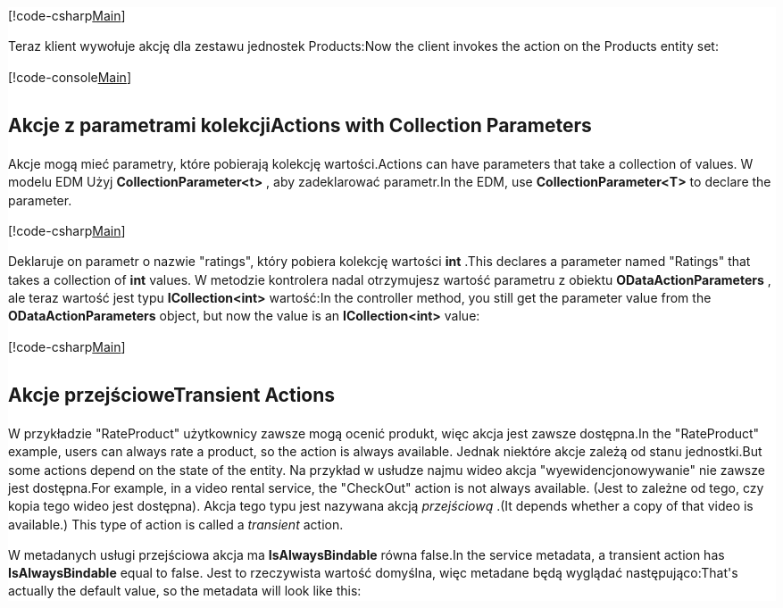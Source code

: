 [!code-csharp[Main](odata-actions/samples/sample12.cs)]

<span data-ttu-id="c1e6d-173">Teraz klient wywołuje akcję dla zestawu jednostek Products:</span><span class="sxs-lookup"><span data-stu-id="c1e6d-173">Now the client invokes the action on the Products entity set:</span></span>

[!code-console[Main](odata-actions/samples/sample13.cmd)]

## <a name="actions-with-collection-parameters"></a><span data-ttu-id="c1e6d-174">Akcje z parametrami kolekcji</span><span class="sxs-lookup"><span data-stu-id="c1e6d-174">Actions with Collection Parameters</span></span>

<span data-ttu-id="c1e6d-175">Akcje mogą mieć parametry, które pobierają kolekcję wartości.</span><span class="sxs-lookup"><span data-stu-id="c1e6d-175">Actions can have parameters that take a collection of values.</span></span> <span data-ttu-id="c1e6d-176">W modelu EDM Użyj **CollectionParameter&lt;t&gt;** , aby zadeklarować parametr.</span><span class="sxs-lookup"><span data-stu-id="c1e6d-176">In the EDM, use **CollectionParameter&lt;T&gt;** to declare the parameter.</span></span>

[!code-csharp[Main](odata-actions/samples/sample14.cs)]

<span data-ttu-id="c1e6d-177">Deklaruje on parametr o nazwie "ratings", który pobiera kolekcję wartości **int** .</span><span class="sxs-lookup"><span data-stu-id="c1e6d-177">This declares a parameter named "Ratings" that takes a collection of **int** values.</span></span> <span data-ttu-id="c1e6d-178">W metodzie kontrolera nadal otrzymujesz wartość parametru z obiektu **ODataActionParameters** , ale teraz wartość jest typu **ICollection&lt;int&gt;** wartość:</span><span class="sxs-lookup"><span data-stu-id="c1e6d-178">In the controller method, you still get the parameter value from the **ODataActionParameters** object, but now the value is an **ICollection&lt;int&gt;** value:</span></span>

[!code-csharp[Main](odata-actions/samples/sample15.cs)]

## <a name="transient-actions"></a><span data-ttu-id="c1e6d-179">Akcje przejściowe</span><span class="sxs-lookup"><span data-stu-id="c1e6d-179">Transient Actions</span></span>

<span data-ttu-id="c1e6d-180">W przykładzie "RateProduct" użytkownicy zawsze mogą ocenić produkt, więc akcja jest zawsze dostępna.</span><span class="sxs-lookup"><span data-stu-id="c1e6d-180">In the "RateProduct" example, users can always rate a product, so the action is always available.</span></span> <span data-ttu-id="c1e6d-181">Jednak niektóre akcje zależą od stanu jednostki.</span><span class="sxs-lookup"><span data-stu-id="c1e6d-181">But some actions depend on the state of the entity.</span></span> <span data-ttu-id="c1e6d-182">Na przykład w usłudze najmu wideo akcja "wyewidencjonowywanie" nie zawsze jest dostępna.</span><span class="sxs-lookup"><span data-stu-id="c1e6d-182">For example, in a video rental service, the "CheckOut" action is not always available.</span></span> <span data-ttu-id="c1e6d-183">(Jest to zależne od tego, czy kopia tego wideo jest dostępna). Akcja tego typu jest nazywana akcją *przejściową* .</span><span class="sxs-lookup"><span data-stu-id="c1e6d-183">(It depends whether a copy of that video is available.) This type of action is called a *transient* action.</span></span>

<span data-ttu-id="c1e6d-184">W metadanych usługi przejściowa akcja ma **IsAlwaysBindable** równa false.</span><span class="sxs-lookup"><span data-stu-id="c1e6d-184">In the service metadata, a transient action has **IsAlwaysBindable** equal to false.</span></span> <span data-ttu-id="c1e6d-185">Jest to rzeczywista wartość domyślna, więc metadane będą wyglądać następująco:</span><span class="sxs-lookup"><span data-stu-id="c1e6d-185">That's actually the default value, so the metadata will look like this:</span></span>
